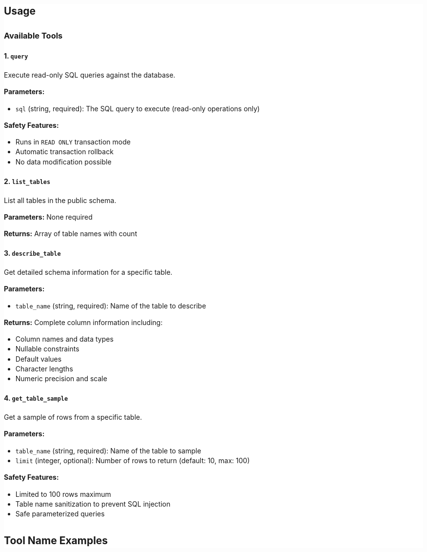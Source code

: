 ## Usage

### Available Tools

#### 1. `query`

Execute read-only SQL queries against the database.

**Parameters:**

- `sql` (string, required): The SQL query to execute (read-only operations only)

**Safety Features:**

- Runs in `READ ONLY` transaction mode
- Automatic transaction rollback
- No data modification possible

#### 2. `list_tables`

List all tables in the public schema.

**Parameters:** None required

**Returns:** Array of table names with count

#### 3. `describe_table`

Get detailed schema information for a specific table.

**Parameters:**

- `table_name` (string, required): Name of the table to describe

**Returns:** Complete column information including:

- Column names and data types
- Nullable constraints
- Default values
- Character lengths
- Numeric precision and scale

#### 4. `get_table_sample`

Get a sample of rows from a specific table.

**Parameters:**

- `table_name` (string, required): Name of the table to sample
- `limit` (integer, optional): Number of rows to return (default: 10, max: 100)

**Safety Features:**

- Limited to 100 rows maximum
- Table name sanitization to prevent SQL injection
- Safe parameterized queries

## Tool Name Examples

